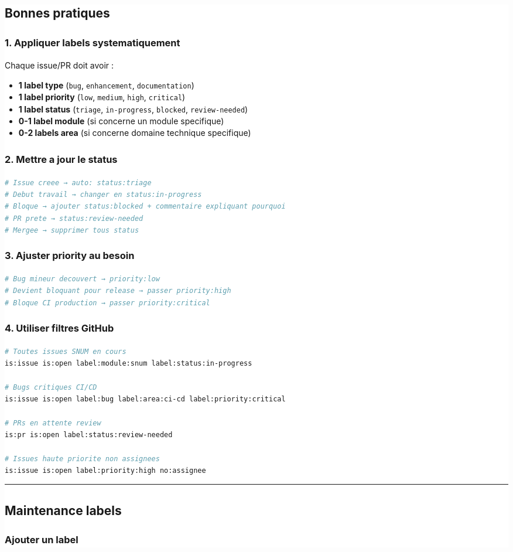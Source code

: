 
## Bonnes pratiques

### 1. Appliquer labels systematiquement

Chaque issue/PR doit avoir :
- **1 label type** (`bug`, `enhancement`, `documentation`)
- **1 label priority** (`low`, `medium`, `high`, `critical`)
- **1 label status** (`triage`, `in-progress`, `blocked`, `review-needed`)
- **0-1 label module** (si concerne un module specifique)
- **0-2 labels area** (si concerne domaine technique specifique)

### 2. Mettre a jour le status

```bash
# Issue creee → auto: status:triage
# Debut travail → changer en status:in-progress
# Bloque → ajouter status:blocked + commentaire expliquant pourquoi
# PR prete → status:review-needed
# Mergee → supprimer tous status
```

### 3. Ajuster priority au besoin

```bash
# Bug mineur decouvert → priority:low
# Devient bloquant pour release → passer priority:high
# Bloque CI production → passer priority:critical
```

### 4. Utiliser filtres GitHub

```bash
# Toutes issues SNUM en cours
is:issue is:open label:module:snum label:status:in-progress

# Bugs critiques CI/CD
is:issue is:open label:bug label:area:ci-cd label:priority:critical

# PRs en attente review
is:pr is:open label:status:review-needed

# Issues haute priorite non assignees
is:issue is:open label:priority:high no:assignee
```

---

## Maintenance labels

### Ajouter un label
